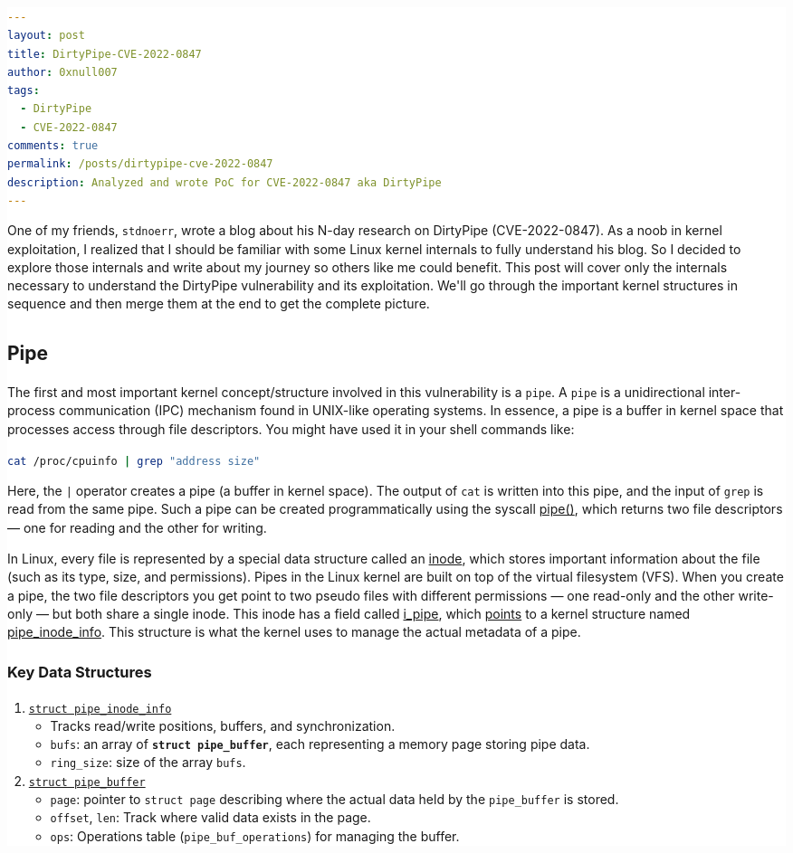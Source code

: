 ```yaml
---
layout: post
title: DirtyPipe-CVE-2022-0847
author: 0xnull007
tags:
  - DirtyPipe
  - CVE-2022-0847
comments: true
permalink: /posts/dirtypipe-cve-2022-0847
description: Analyzed and wrote PoC for CVE-2022-0847 aka DirtyPipe
---
```

One of my friends, `stdnoerr`, wrote a blog about his N-day research on DirtyPipe (CVE-2022-0847). As a noob in kernel exploitation, I realized that I should be familiar with some Linux kernel internals to fully understand his blog. So I decided to explore those internals and write about my journey so others like me could benefit. This post will cover only the internals necessary to understand the DirtyPipe vulnerability and its exploitation. We'll go through the important kernel structures in sequence and then merge them at the end to get the complete picture.

## Pipe

The first and most important kernel concept/structure involved in this vulnerability is a `pipe`. A `pipe` is a unidirectional inter-process communication (IPC) mechanism found in UNIX-like operating systems. In essence, a pipe is a buffer in kernel space that processes access through file descriptors. You might have used it in your shell commands like:

```bash
cat /proc/cpuinfo | grep "address size"
```

Here, the `|` operator creates a pipe (a buffer in kernel space). The output of `cat` is written into this pipe, and the input of `grep` is read from the same pipe. Such a pipe can be created programmatically using the syscall [pipe()](https://linux.die.net/man/2/pipe), which returns two file descriptors — one for reading and the other for writing.

In Linux, every file is represented by a special data structure called an [inode](https://elixir.bootlin.com/linux/v5.16.10/source/include/linux/fs.h#L620), which stores important information about the file (such as its type, size, and permissions). Pipes in the Linux kernel are built on top of the virtual filesystem (VFS). When you create a pipe, the two file descriptors you get point to two pseudo files with different permissions — one read-only and the other write-only — but both share a single inode. This inode has a field called [i_pipe](https://elixir.bootlin.com/linux/v5.16.10/source/include/linux/fs.h#L708), which [points](https://elixir.bootlin.com/linux/v5.16.10/source/fs/pipe.c#L881) to a kernel structure named [pipe_inode_info](https://elixir.bootlin.com/linux/v5.16.10/source/include/linux/pipe_fs_i.h#L58). This structure is what the kernel uses to manage the actual metadata of a pipe.

### Key Data Structures

1. [`struct pipe_inode_info`](https://elixir.bootlin.com/linux/v5.16.10/source/include/linux/pipe_fs_i.h#L58)
    - Tracks read/write positions, buffers, and synchronization.
    - `bufs`: an array of **`struct pipe_buffer`**, each representing a memory page storing pipe data.
    - `ring_size`: size of the array `bufs`.
2. [`struct pipe_buffer`](https://elixir.bootlin.com/linux/v5.16.10/source/include/linux/pipe_fs_i.h#L26)
    - `page`: pointer to `struct page` describing where the actual data held by the `pipe_buffer` is stored.
    - `offset`, `len`: Track where valid data exists in the page.
    - `ops`: Operations table (`pipe_buf_operations`) for managing the buffer. 
